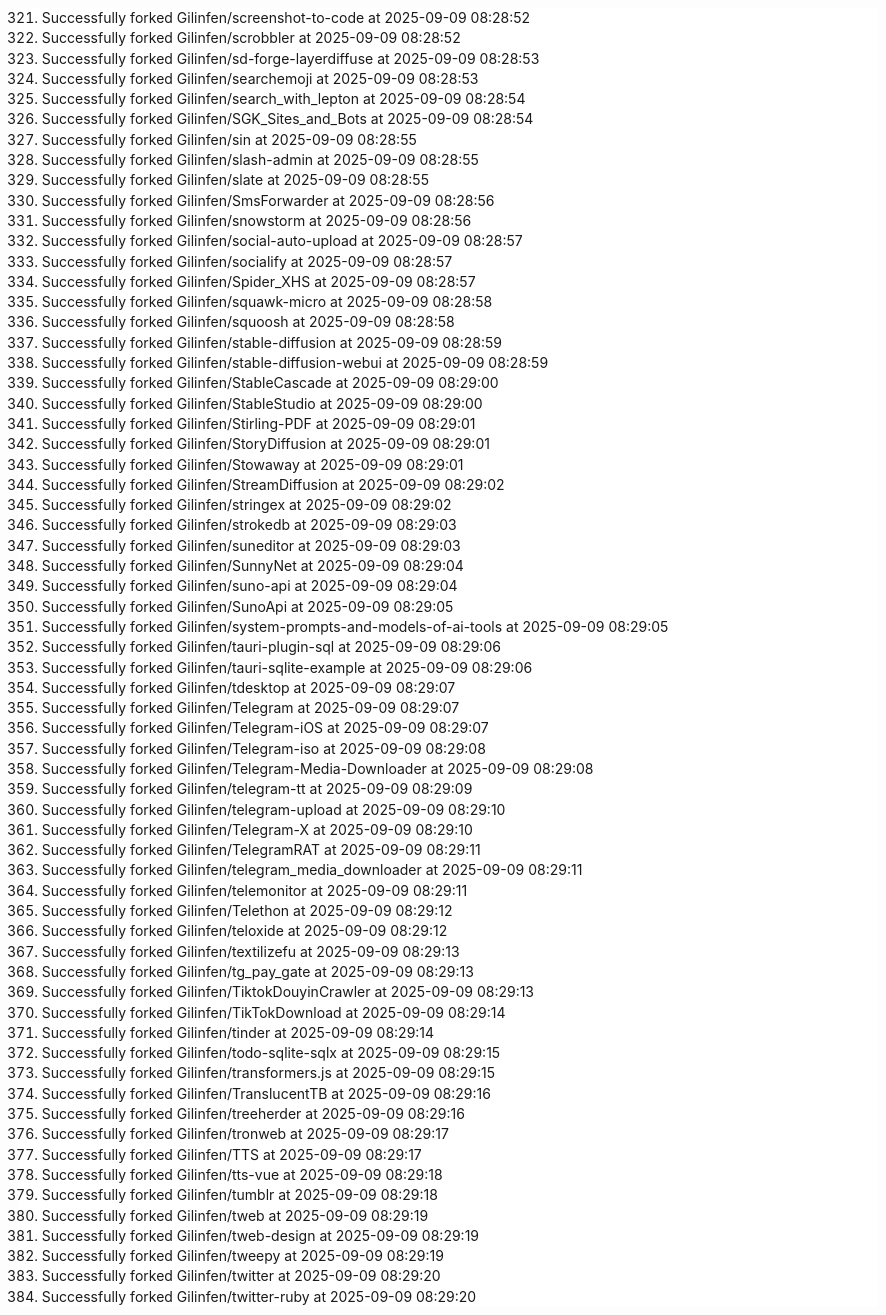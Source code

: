 321. Successfully forked Gilinfen/screenshot-to-code at 2025-09-09 08:28:52
322. Successfully forked Gilinfen/scrobbler at 2025-09-09 08:28:52
323. Successfully forked Gilinfen/sd-forge-layerdiffuse at 2025-09-09 08:28:53
324. Successfully forked Gilinfen/searchemoji at 2025-09-09 08:28:53
325. Successfully forked Gilinfen/search_with_lepton at 2025-09-09 08:28:54
326. Successfully forked Gilinfen/SGK_Sites_and_Bots at 2025-09-09 08:28:54
327. Successfully forked Gilinfen/sin at 2025-09-09 08:28:55
328. Successfully forked Gilinfen/slash-admin at 2025-09-09 08:28:55
329. Successfully forked Gilinfen/slate at 2025-09-09 08:28:55
330. Successfully forked Gilinfen/SmsForwarder at 2025-09-09 08:28:56
331. Successfully forked Gilinfen/snowstorm at 2025-09-09 08:28:56
332. Successfully forked Gilinfen/social-auto-upload at 2025-09-09 08:28:57
333. Successfully forked Gilinfen/socialify at 2025-09-09 08:28:57
334. Successfully forked Gilinfen/Spider_XHS at 2025-09-09 08:28:57
335. Successfully forked Gilinfen/squawk-micro at 2025-09-09 08:28:58
336. Successfully forked Gilinfen/squoosh at 2025-09-09 08:28:58
337. Successfully forked Gilinfen/stable-diffusion at 2025-09-09 08:28:59
338. Successfully forked Gilinfen/stable-diffusion-webui at 2025-09-09 08:28:59
339. Successfully forked Gilinfen/StableCascade at 2025-09-09 08:29:00
340. Successfully forked Gilinfen/StableStudio at 2025-09-09 08:29:00
341. Successfully forked Gilinfen/Stirling-PDF at 2025-09-09 08:29:01
342. Successfully forked Gilinfen/StoryDiffusion at 2025-09-09 08:29:01
343. Successfully forked Gilinfen/Stowaway at 2025-09-09 08:29:01
344. Successfully forked Gilinfen/StreamDiffusion at 2025-09-09 08:29:02
345. Successfully forked Gilinfen/stringex at 2025-09-09 08:29:02
346. Successfully forked Gilinfen/strokedb at 2025-09-09 08:29:03
347. Successfully forked Gilinfen/suneditor at 2025-09-09 08:29:03
348. Successfully forked Gilinfen/SunnyNet at 2025-09-09 08:29:04
349. Successfully forked Gilinfen/suno-api at 2025-09-09 08:29:04
350. Successfully forked Gilinfen/SunoApi at 2025-09-09 08:29:05
351. Successfully forked Gilinfen/system-prompts-and-models-of-ai-tools at 2025-09-09 08:29:05
352. Successfully forked Gilinfen/tauri-plugin-sql at 2025-09-09 08:29:06
353. Successfully forked Gilinfen/tauri-sqlite-example at 2025-09-09 08:29:06
354. Successfully forked Gilinfen/tdesktop at 2025-09-09 08:29:07
355. Successfully forked Gilinfen/Telegram at 2025-09-09 08:29:07
356. Successfully forked Gilinfen/Telegram-iOS at 2025-09-09 08:29:07
357. Successfully forked Gilinfen/Telegram-iso at 2025-09-09 08:29:08
358. Successfully forked Gilinfen/Telegram-Media-Downloader at 2025-09-09 08:29:08
359. Successfully forked Gilinfen/telegram-tt at 2025-09-09 08:29:09
360. Successfully forked Gilinfen/telegram-upload at 2025-09-09 08:29:10
361. Successfully forked Gilinfen/Telegram-X at 2025-09-09 08:29:10
362. Successfully forked Gilinfen/TelegramRAT at 2025-09-09 08:29:11
363. Successfully forked Gilinfen/telegram_media_downloader at 2025-09-09 08:29:11
364. Successfully forked Gilinfen/telemonitor at 2025-09-09 08:29:11
365. Successfully forked Gilinfen/Telethon at 2025-09-09 08:29:12
366. Successfully forked Gilinfen/teloxide at 2025-09-09 08:29:12
367. Successfully forked Gilinfen/textilizefu at 2025-09-09 08:29:13
368. Successfully forked Gilinfen/tg_pay_gate at 2025-09-09 08:29:13
369. Successfully forked Gilinfen/TiktokDouyinCrawler at 2025-09-09 08:29:13
370. Successfully forked Gilinfen/TikTokDownload at 2025-09-09 08:29:14
371. Successfully forked Gilinfen/tinder at 2025-09-09 08:29:14
372. Successfully forked Gilinfen/todo-sqlite-sqlx at 2025-09-09 08:29:15
373. Successfully forked Gilinfen/transformers.js at 2025-09-09 08:29:15
374. Successfully forked Gilinfen/TranslucentTB at 2025-09-09 08:29:16
375. Successfully forked Gilinfen/treeherder at 2025-09-09 08:29:16
376. Successfully forked Gilinfen/tronweb at 2025-09-09 08:29:17
377. Successfully forked Gilinfen/TTS at 2025-09-09 08:29:17
378. Successfully forked Gilinfen/tts-vue at 2025-09-09 08:29:18
379. Successfully forked Gilinfen/tumblr at 2025-09-09 08:29:18
380. Successfully forked Gilinfen/tweb at 2025-09-09 08:29:19
381. Successfully forked Gilinfen/tweb-design at 2025-09-09 08:29:19
382. Successfully forked Gilinfen/tweepy at 2025-09-09 08:29:19
383. Successfully forked Gilinfen/twitter at 2025-09-09 08:29:20
384. Successfully forked Gilinfen/twitter-ruby at 2025-09-09 08:29:20